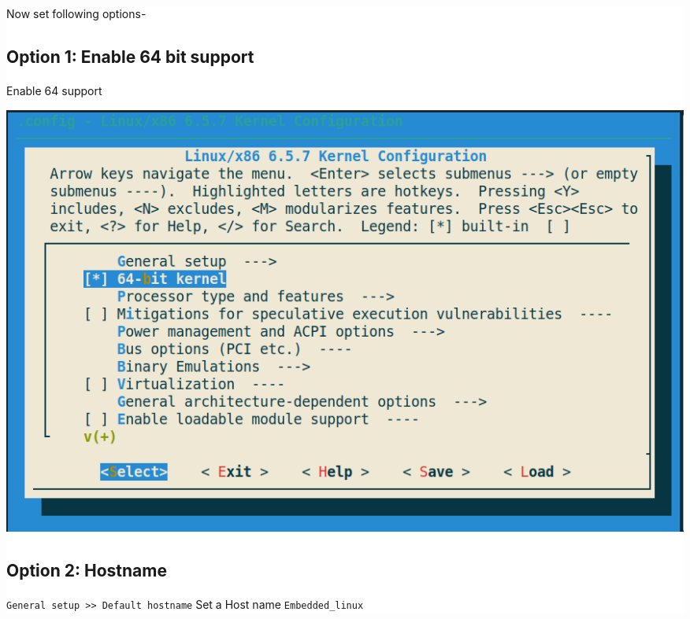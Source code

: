 Now set following options-

## Option 1: Enable 64 bit support 
Enable 64 support 

<img src="images/2.png" alt="64bit kernel"/>

## Option 2: Hostname
`General setup >> Default hostname`
Set a Host name `Embedded_linux`
